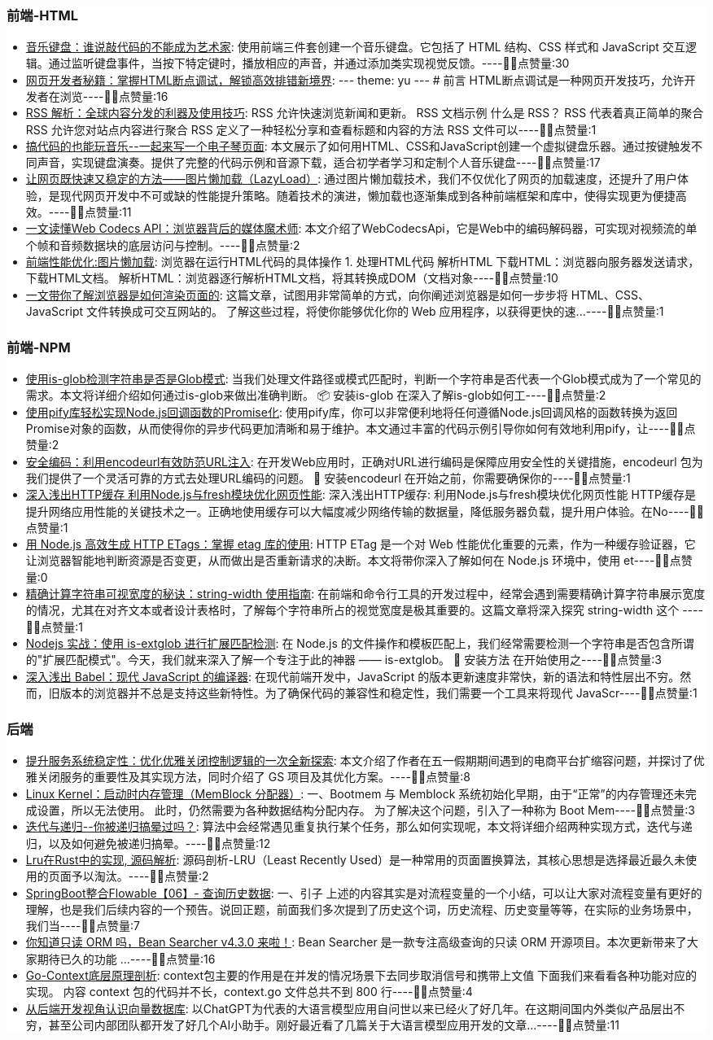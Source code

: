 ### 前端-HTML 
- [音乐键盘：谁说敲代码的不能成为艺术家](https://juejin.cn/post/7379159866857439242): 使用前端三件套创建一个音乐键盘。它包括了 HTML 结构、CSS 样式和 JavaScript 交互逻辑。通过监听键盘事件，当按下特定键时，播放相应的声音，并通过添加类实现视觉反馈。----👍🏻点赞量:30 
- [网页开发者秘籍：掌握HTML断点调试，解锁高效排错新境界](https://juejin.cn/post/7378535517951361050): --- theme: yu --- # 前言 HTML断点调试是一种网页开发技巧，允许开发者在浏览----👍🏻点赞量:16 
- [RSS 解析：全球内容分发的利器及使用技巧](https://juejin.cn/post/7379633972246003747): RSS 允许快速浏览新闻和更新。 RSS 文档示例 什么是 RSS？ RSS 代表着真正简单的聚合 RSS 允许您对站点内容进行聚合 RSS 定义了一种轻松分享和查看标题和内容的方法 RSS 文件可以----👍🏻点赞量:1 
- [搞代码的也能玩音乐--一起来写一个电子琴页面](https://juejin.cn/post/7379494133292875776): 本文展示了如何用HTML、CSS和JavaScript创建一个虚拟键盘乐器。通过按键触发不同声音，实现键盘演奏。提供了完整的代码示例和音源下载，适合初学者学习和定制个人音乐键盘----👍🏻点赞量:17 
- [让网页既快速又稳定的方法——图片懒加载（LazyLoad）](https://juejin.cn/post/7380241307116109834): 通过图片懒加载技术，我们不仅优化了网页的加载速度，还提升了用户体验，是现代网页开发中不可或缺的性能提升策略。随着技术的演进，懒加载也逐渐集成到各种前端框架和库中，使得实现更为便捷高效。----👍🏻点赞量:11 
- [一文读懂Web Codecs API：浏览器背后的媒体魔术师](https://juejin.cn/post/7379502040139104310): 本文介绍了WebCodecsApi，它是Web中的编码解码器，可实现对视频流的单个帧和音频数据块的底层访问与控制。----👍🏻点赞量:2 
- [前端性能优化:图片懒加载](https://juejin.cn/post/7380565157771542537): 浏览器在运行HTML代码的具体操作 1. 处理HTML代码 解析HTML 下载HTML：浏览器向服务器发送请求，下载HTML文档。 解析HTML：浏览器逐行解析HTML文档，将其转换成DOM（文档对象----👍🏻点赞量:10 
- [一文带你了解浏览器是如何渲染页面的](https://juejin.cn/post/7380278392585289769): 这篇文章，试图用非常简单的方式，向你阐述浏览器是如何一步步将 HTML、CSS、JavaScript 文件转换成可交互网站的。 了解这些过程，将使你能够优化你的 Web 应用程序，以获得更快的速...----👍🏻点赞量:1 

### 前端-NPM 
- [使用is-glob检测字符串是否是Glob模式](https://juejin.cn/post/7380241307116306442): 当我们处理文件路径或模式匹配时，判断一个字符串是否代表一个Glob模式成为了一个常见的需求。本文将详细介绍如何通过is-glob来做出准确判断。 📦 安装is-glob 在深入了解is-glob如何工----👍🏻点赞量:2 
- [使用pify库轻松实现Node.js回调函数的Promise化](https://juejin.cn/post/7380366595305226249): 使用pify库，你可以非常便利地将任何遵循Node.js回调风格的函数转换为返回Promise对象的函数，从而使得你的异步代码更加清晰和易于维护。本文通过丰富的代码示例引导你如何有效地利用pify，让----👍🏻点赞量:2 
- [安全编码：利用encodeurl有效防范URL注入](https://juejin.cn/post/7379092280576213029): 在开发Web应用时，正确对URL进行编码是保障应用安全性的关键措施，encodeurl 包为我们提供了一个灵活可靠的方式去处理URL编码的问题。 🚀 安装encodeurl 在开始之前，你需要确保你的----👍🏻点赞量:1 
- [深入浅出HTTP缓存  利用Node.js与fresh模块优化网页性能](https://juejin.cn/post/7377798028461817856): 深入浅出HTTP缓存: 利用Node.js与fresh模块优化网页性能 HTTP缓存是提升网络应用性能的关键技术之一。正确地使用缓存可以大幅度减少网络传输的数据量，降低服务器负载，提升用户体验。在No----👍🏻点赞量:1 
- [用 Node.js 高效生成 HTTP ETags：掌握 etag 库的使用](https://juejin.cn/post/7378328335036743719): HTTP ETag 是一个对 Web 性能优化重要的元素，作为一种缓存验证器，它让浏览器智能地判断资源是否变更，从而做出是否重新请求的决断。本文将带你深入了解如何在 Node.js 环境中，使用 et----👍🏻点赞量:0 
- [精确计算字符串可视宽度的秘诀：string-width 使用指南](https://juejin.cn/post/7379856289487274018): 在前端和命令行工具的开发过程中，经常会遇到需要精确计算字符串展示宽度的情况，尤其在对齐文本或者设计表格时，了解每个字符串所占的视觉宽度是极其重要的。这篇文章将深入探究 string-width 这个 ----👍🏻点赞量:1 
- [Nodejs 实战：使用 is-extglob 进行扩展匹配检测](https://juejin.cn/post/7379496229725863975): 在 Node.js 的文件操作和模板匹配上，我们经常需要检测一个字符串是否包含所谓的"扩展匹配模式"。今天，我们就来深入了解一个专注于此的神器 —— is-extglob。 🧭 安装方法 在开始使用之----👍🏻点赞量:3 
- [深入浅出 Babel：现代 JavaScript 的编译器](https://juejin.cn/post/7379906492038299688): 在现代前端开发中，JavaScript 的版本更新速度非常快，新的语法和特性层出不穷。然而，旧版本的浏览器并不总是支持这些新特性。为了确保代码的兼容性和稳定性，我们需要一个工具来将现代 JavaScr----👍🏻点赞量:1 

### 后端 
- [提升服务系统稳定性：优化优雅关闭控制逻辑的一次全新探索](https://juejin.cn/post/7378785736948957235): 本文介绍了作者在五一假期期间遇到的电商平台扩缩容问题，并探讨了优雅关闭服务的重要性及其实现方法，同时介绍了 GS 项目及其优化方案。----👍🏻点赞量:8 
- [Linux Kernel：启动时内存管理（MemBlock 分配器）](https://juejin.cn/post/7377195179760336935): 一、Bootmem 与 Memblock 系统初始化早期，由于“正常”的内存管理还未完成设置，所以无法使用。 此时，仍然需要为各种数据结构分配内存。 为了解决这个问题，引入了一种称为 Boot Mem----👍🏻点赞量:3 
- [迭代与递归--你被递归搞晕过吗？](https://juejin.cn/post/7377561821219438592): 算法中会经常遇见重复执行某个任务，那么如何实现呢，本文将详细介绍两种实现方式，迭代与递归，以及如何避免被递归搞晕。----👍🏻点赞量:12 
- [Lru在Rust中的实现, 源码解析](https://juejin.cn/post/7377285753737805875): 源码剖析-LRU（Least Recently Used）是一种常用的页面置换算法，其核心思想是选择最近最久未使用的页面予以淘汰。----👍🏻点赞量:2 
- [SpringBoot整合Flowable【06】- 查询历史数据](https://juejin.cn/post/7377208894551539721): 一、引子 上述的内容其实是对流程变量的一个小结，可以让大家对流程变量有更好的理解，也是我们后续内容的一个预告。说回正题，前面我们多次提到了历史这个词，历史流程、历史变量等等，在实际的业务场景中，我们当----👍🏻点赞量:7 
- [你知道只读 ORM 吗，Bean Searcher v4.3.0 来啦！](https://juejin.cn/post/7379667550504517643): Bean Searcher 是一款专注高级查询的只读 ORM 开源项目。本次更新带来了大家期待已久的功能 ...----👍🏻点赞量:16 
- [Go-Context底层原理剖析](https://juejin.cn/post/7377578894591377418): context包主要的作用是在并发的情况场景下去同步取消信号和携带上文值 下面我们来看看各种功能对应的实现。 内容 context 包的代码并不长，context.go 文件总共不到 800 行----👍🏻点赞量:4 
- [从后端开发视角认识向量数据库](https://juejin.cn/post/7377269659810840585): 以ChatGPT为代表的大语言模型应用自问世以来已经火了好几年。在这期间国内外类似产品层出不穷，甚至公司内部团队都开发了好几个AI小助手。刚好最近看了几篇关于大语言模型应用开发的文章...----👍🏻点赞量:11 
